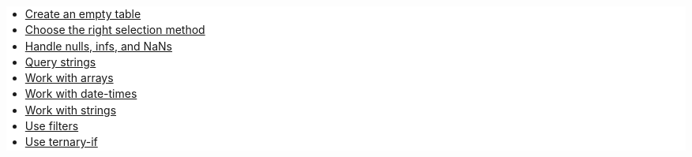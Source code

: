 - [Create an empty table](../how-to-guides/new-and-empty-table.md#empty_table)
- [Choose the right selection method](../how-to-guides/use-select-view-update.md#choose-the-right-column-selection-method)
- [Handle nulls, infs, and NaNs](../how-to-guides/null-inf-nan.md)
- [Query strings](../how-to-guides/query-string-overview.md)
- [Work with arrays](../how-to-guides/work-with-arrays.md)
- [Work with date-times](../conceptual/time-in-deephaven.md)
- [Work with strings](../how-to-guides/work-with-strings.md)
- [Use filters](../how-to-guides/use-filters.md)
- [Use ternary-if](../how-to-guides/ternary-if-how-to.md)
